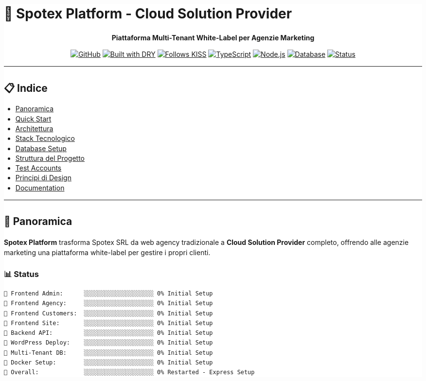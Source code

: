 # 🚀 Spotex Platform - Cloud Solution Provider

<div align="center">

**Piattaforma Multi-Tenant White-Label per Agenzie Marketing**

[![GitHub](https://img.shields.io/badge/GitHub-Repository-black)](https://github.com/AlessioQuagliara/spotex-platform)
[![Built with DRY](https://img.shields.io/badge/Built%20with-DRY-blue)](https://en.wikipedia.org/wiki/Don%27t_repeat_yourself)
[![Follows KISS](https://img.shields.io/badge/Follows-KISS-green)](https://en.wikipedia.org/wiki/KISS_principle)
[![TypeScript](https://img.shields.io/badge/TypeScript-5.3-blue)](https://www.typescriptlang.org/)
[![Node.js](https://img.shields.io/badge/Node.js-20+-green)](https://nodejs.org/)
[![Database](https://img.shields.io/badge/Database-PostgreSQL%2015-blue)](https://www.postgresql.org/)
[![Status](https://img.shields.io/badge/Status-Initial%20Setup-orange)](./FINAL_PRODUCTION_REPORT.md)

</div>

---

## 📋 Indice

- [Panoramica](#-panoramica)
- [Quick Start](#-quick-start)
- [Architettura](#-architettura)
- [Stack Tecnologico](#-stack-tecnologico)
- [Database Setup](#-database-setup)
- [Struttura del Progetto](#-struttura-del-progetto)
- [Test Accounts](#-test-accounts)
- [Principi di Design](#-principi-di-design)
- [Documentation](#-documentation)

---

## 🎯 Panoramica

**Spotex Platform** trasforma Spotex SRL da web agency tradizionale a **Cloud Solution Provider** completo, offrendo alle agenzie marketing una piattaforma white-label per gestire i propri clienti.

### 📊 Status

```
🚧 Frontend Admin:      ░░░░░░░░░░░░░░░░░░░░ 0% Initial Setup
🚧 Frontend Agency:     ░░░░░░░░░░░░░░░░░░░░ 0% Initial Setup
🚧 Frontend Customers:  ░░░░░░░░░░░░░░░░░░░░ 0% Initial Setup
🚧 Frontend Site:       ░░░░░░░░░░░░░░░░░░░░ 0% Initial Setup
🚧 Backend API:         ░░░░░░░░░░░░░░░░░░░░ 0% Initial Setup
🚧 WordPress Deploy:    ░░░░░░░░░░░░░░░░░░░░ 0% Initial Setup
🚧 Multi-Tenant DB:     ░░░░░░░░░░░░░░░░░░░░ 0% Initial Setup
🚧 Docker Setup:        ░░░░░░░░░░░░░░░░░░░░ 0% Initial Setup
🎯 Overall:             ░░░░░░░░░░░░░░░░░░░░ 0% Restarted - Express Setup
```
